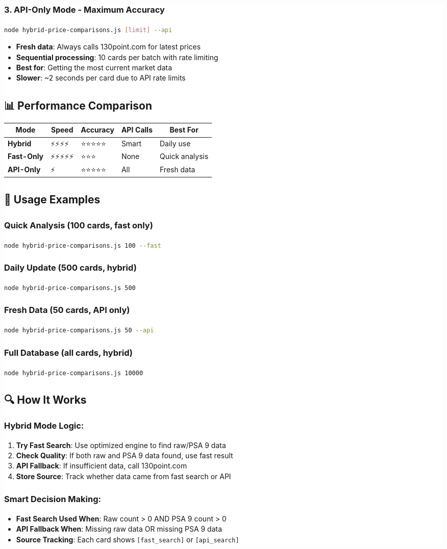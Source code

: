 ### 3. **API-Only Mode** - Maximum Accuracy
```bash
node hybrid-price-comparisons.js [limit] --api
```
- **Fresh data**: Always calls 130point.com for latest prices
- **Sequential processing**: 10 cards per batch with rate limiting
- **Best for**: Getting the most current market data
- **Slower**: ~2 seconds per card due to API rate limits

## 📊 Performance Comparison

| Mode | Speed | Accuracy | API Calls | Best For |
|------|-------|----------|-----------|----------|
| **Hybrid** | ⚡⚡⚡⚡ | ⭐⭐⭐⭐⭐ | Smart | Daily use |
| **Fast-Only** | ⚡⚡⚡⚡⚡ | ⭐⭐⭐ | None | Quick analysis |
| **API-Only** | ⚡ | ⭐⭐⭐⭐⭐ | All | Fresh data |

## 🎯 Usage Examples

### Quick Analysis (100 cards, fast only)
```bash
node hybrid-price-comparisons.js 100 --fast
```

### Daily Update (500 cards, hybrid)
```bash
node hybrid-price-comparisons.js 500
```

### Fresh Data (50 cards, API only)
```bash
node hybrid-price-comparisons.js 50 --api
```

### Full Database (all cards, hybrid)
```bash
node hybrid-price-comparisons.js 10000
```

## 🔍 How It Works

### Hybrid Mode Logic:
1. **Try Fast Search**: Use optimized engine to find raw/PSA 9 data
2. **Check Quality**: If both raw and PSA 9 data found, use fast result
3. **API Fallback**: If insufficient data, call 130point.com
4. **Store Source**: Track whether data came from fast search or API

### Smart Decision Making:
- **Fast Search Used When**: Raw count > 0 AND PSA 9 count > 0
- **API Fallback When**: Missing raw data OR missing PSA 9 data
- **Source Tracking**: Each card shows `[fast_search]` or `[api_search]`
